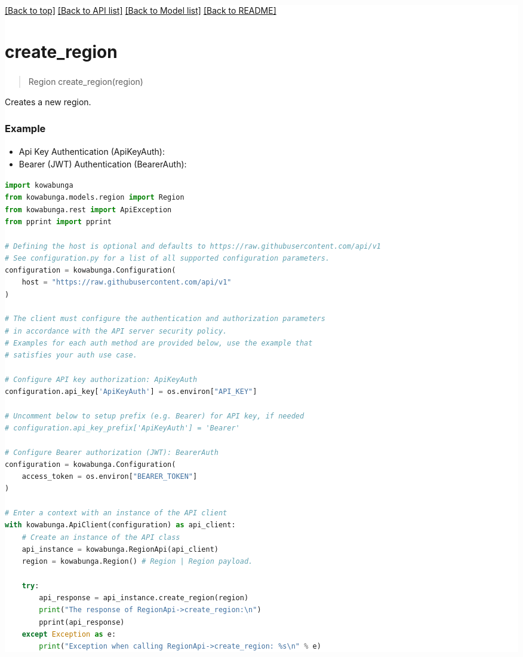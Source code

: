 [[Back to top]](#) [[Back to API list]](../README.md#documentation-for-api-endpoints) [[Back to Model list]](../README.md#documentation-for-models) [[Back to README]](../README.md)

# **create_region**
> Region create_region(region)

Creates a new region.

### Example

* Api Key Authentication (ApiKeyAuth):
* Bearer (JWT) Authentication (BearerAuth):

```python
import kowabunga
from kowabunga.models.region import Region
from kowabunga.rest import ApiException
from pprint import pprint

# Defining the host is optional and defaults to https://raw.githubusercontent.com/api/v1
# See configuration.py for a list of all supported configuration parameters.
configuration = kowabunga.Configuration(
    host = "https://raw.githubusercontent.com/api/v1"
)

# The client must configure the authentication and authorization parameters
# in accordance with the API server security policy.
# Examples for each auth method are provided below, use the example that
# satisfies your auth use case.

# Configure API key authorization: ApiKeyAuth
configuration.api_key['ApiKeyAuth'] = os.environ["API_KEY"]

# Uncomment below to setup prefix (e.g. Bearer) for API key, if needed
# configuration.api_key_prefix['ApiKeyAuth'] = 'Bearer'

# Configure Bearer authorization (JWT): BearerAuth
configuration = kowabunga.Configuration(
    access_token = os.environ["BEARER_TOKEN"]
)

# Enter a context with an instance of the API client
with kowabunga.ApiClient(configuration) as api_client:
    # Create an instance of the API class
    api_instance = kowabunga.RegionApi(api_client)
    region = kowabunga.Region() # Region | Region payload.

    try:
        api_response = api_instance.create_region(region)
        print("The response of RegionApi->create_region:\n")
        pprint(api_response)
    except Exception as e:
        print("Exception when calling RegionApi->create_region: %s\n" % e)
```
